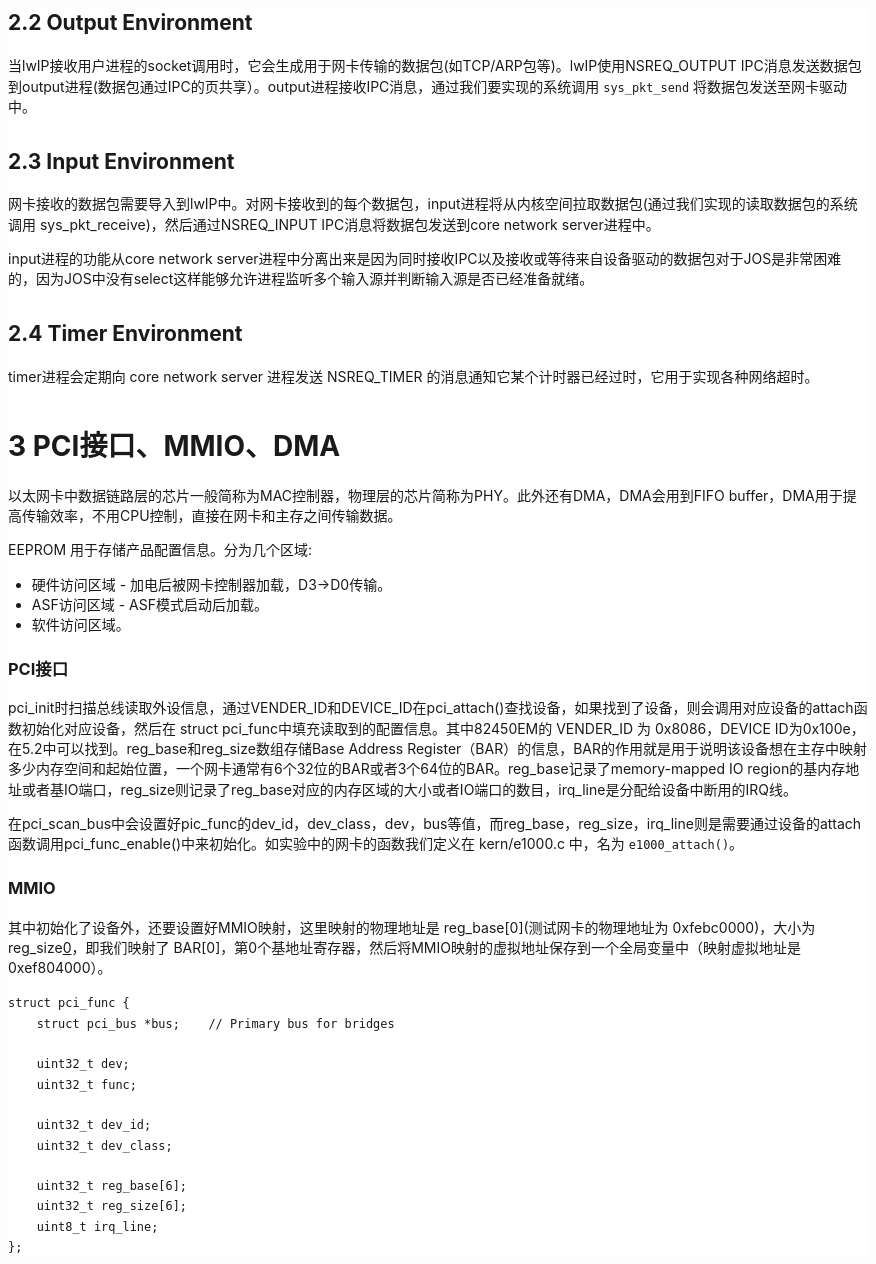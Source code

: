## 2.2 Output Environment
当lwIP接收用户进程的socket调用时，它会生成用于网卡传输的数据包(如TCP/ARP包等)。lwIP使用NSREQ_OUTPUT IPC消息发送数据包到output进程(数据包通过IPC的页共享）。output进程接收IPC消息，通过我们要实现的系统调用 `sys_pkt_send` 将数据包发送至网卡驱动中。

## 2.3 Input Environment
网卡接收的数据包需要导入到lwIP中。对网卡接收到的每个数据包，input进程将从内核空间拉取数据包(通过我们实现的读取数据包的系统调用 sys_pkt_receive)，然后通过NSREQ_INPUT IPC消息将数据包发送到core network server进程中。

input进程的功能从core network server进程中分离出来是因为同时接收IPC以及接收或等待来自设备驱动的数据包对于JOS是非常困难的，因为JOS中没有select这样能够允许进程监听多个输入源并判断输入源是否已经准备就绪。

## 2.4 Timer Environment
timer进程会定期向 core network server 进程发送 NSREQ_TIMER 的消息通知它某个计时器已经过时，它用于实现各种网络超时。

# 3 PCI接口、MMIO、DMA
以太网卡中数据链路层的芯片一般简称为MAC控制器，物理层的芯片简称为PHY。此外还有DMA，DMA会用到FIFO buffer，DMA用于提高传输效率，不用CPU控制，直接在网卡和主存之间传输数据。

EEPROM 用于存储产品配置信息。分为几个区域:

- 硬件访问区域 - 加电后被网卡控制器加载，D3->D0传输。
- ASF访问区域 - ASF模式启动后加载。
- 软件访问区域。

### PCI接口
pci_init时扫描总线读取外设信息，通过VENDER_ID和DEVICE_ID在pci_attach()查找设备，如果找到了设备，则会调用对应设备的attach函数初始化对应设备，然后在 struct pci_func中填充读取到的配置信息。其中82450EM的 VENDER_ID 为 0x8086，DEVICE ID为0x100e，在5.2中可以找到。reg_base和reg_size数组存储Base Address Register（BAR）的信息，BAR的作用就是用于说明该设备想在主存中映射多少内存空间和起始位置，一个网卡通常有6个32位的BAR或者3个64位的BAR。reg_base记录了memory-mapped IO region的基内存地址或者基IO端口，reg_size则记录了reg_base对应的内存区域的大小或者IO端口的数目，irq_line是分配给设备中断用的IRQ线。 

在pci_scan_bus中会设置好pic_func的dev_id，dev_class，dev，bus等值，而reg_base，reg_size，irq_line则是需要通过设备的attach函数调用pci_func_enable()中来初始化。如实验中的网卡的函数我们定义在 kern/e1000.c 中，名为 `e1000_attach()`。

### MMIO
其中初始化了设备外，还要设置好MMIO映射，这里映射的物理地址是 reg_base[0](测试网卡的物理地址为 0xfebc0000)，大小为 reg_size[0](大小为0x20000=128K)，即我们映射了 BAR[0]，第0个基地址寄存器，然后将MMIO映射的虚拟地址保存到一个全局变量中（映射虚拟地址是 0xef804000）。


```
struct pci_func {
    struct pci_bus *bus;	// Primary bus for bridges

    uint32_t dev;
    uint32_t func;

    uint32_t dev_id;
    uint32_t dev_class;

    uint32_t reg_base[6];
    uint32_t reg_size[6];
    uint8_t irq_line;
};
```
